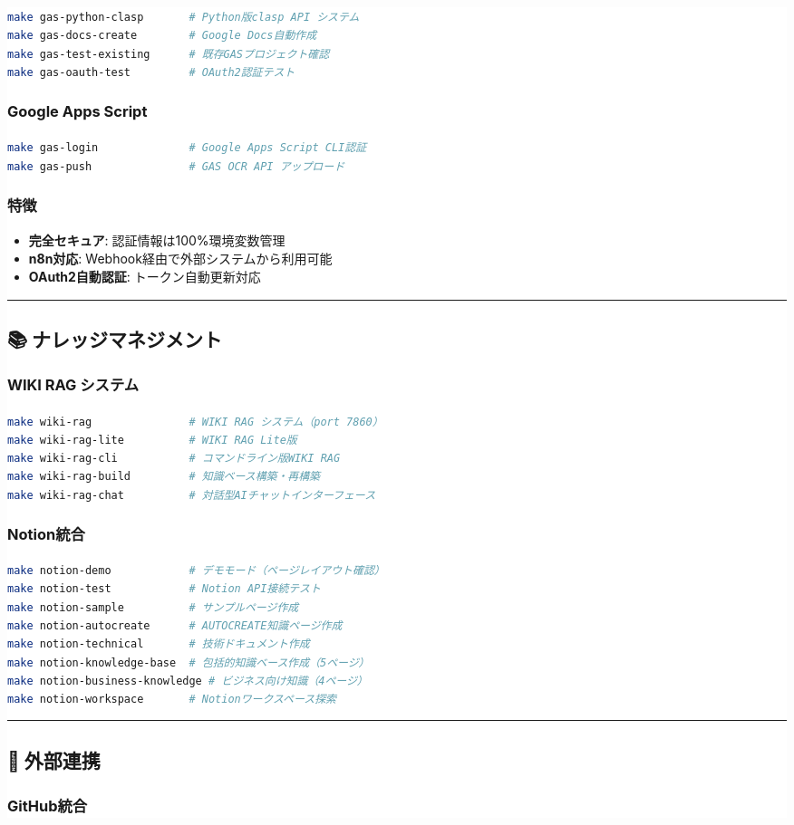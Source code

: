 ```bash
make gas-python-clasp       # Python版clasp API システム
make gas-docs-create        # Google Docs自動作成
make gas-test-existing      # 既存GASプロジェクト確認
make gas-oauth-test         # OAuth2認証テスト
```

### Google Apps Script

```bash
make gas-login              # Google Apps Script CLI認証
make gas-push               # GAS OCR API アップロード
```

### 特徴
- **完全セキュア**: 認証情報は100%環境変数管理
- **n8n対応**: Webhook経由で外部システムから利用可能
- **OAuth2自動認証**: トークン自動更新対応

---

## 📚 ナレッジマネジメント

### WIKI RAG システム

```bash
make wiki-rag               # WIKI RAG システム（port 7860）
make wiki-rag-lite          # WIKI RAG Lite版
make wiki-rag-cli           # コマンドライン版WIKI RAG
make wiki-rag-build         # 知識ベース構築・再構築
make wiki-rag-chat          # 対話型AIチャットインターフェース
```

### Notion統合

```bash
make notion-demo            # デモモード（ページレイアウト確認）
make notion-test            # Notion API接続テスト
make notion-sample          # サンプルページ作成
make notion-autocreate      # AUTOCREATE知識ページ作成
make notion-technical       # 技術ドキュメント作成
make notion-knowledge-base  # 包括的知識ベース作成（5ページ）
make notion-business-knowledge # ビジネス向け知識（4ページ）
make notion-workspace       # Notionワークスペース探索
```

---

## 🔗 外部連携

### GitHub統合
